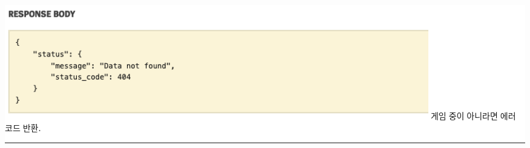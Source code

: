    
   <img src="/assets/img/postImage/라이엇API호출/92.png" width=700 height="100%" title="92" alt="현재 진행 중인 게임 정보 가져오기"/>   
   게임 중이 아니라면 에러 코드 반환.

   <hr/>
